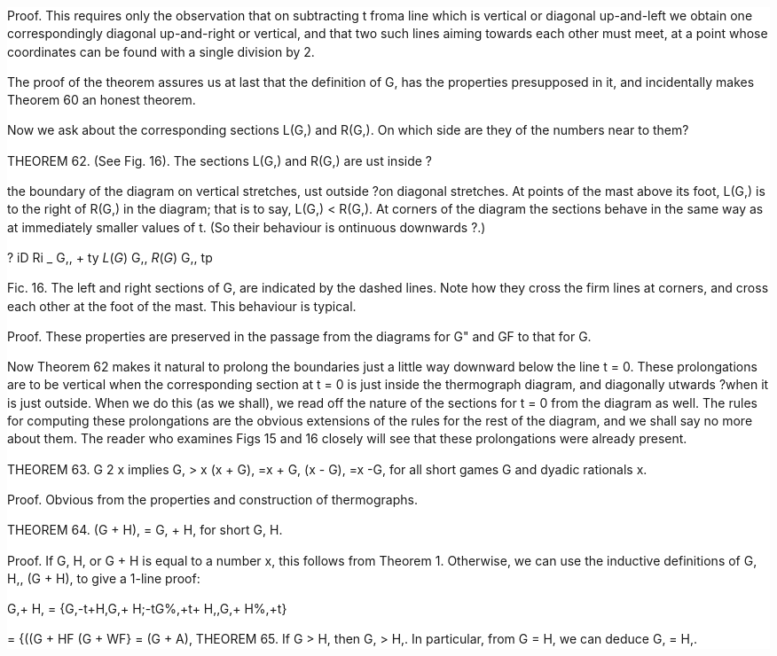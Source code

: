 Proof. This requires only the observation that on subtracting t froma
line which is vertical or diagonal up-and-left we obtain one
correspondingly diagonal up-and-right or vertical, and that two such
lines aiming towards each other must meet, at a point whose coordinates
can be found with a single division by 2.

The proof of the theorem assures us at last that the definition of G,
has the properties presupposed in it, and incidentally makes Theorem 60
an honest theorem.

Now we ask about the corresponding sections L(G,) and R(G,). On which
side are they of the numbers near to them?

THEOREM 62. (See Fig. 16). The sections L(G,) and R(G,) are ust inside ?

the boundary of the diagram on vertical stretches, ust outside ?on
diagonal stretches. At points of the mast above its foot, L(G,) is to
the right of R(G,) in the diagram; that is to say, L(G,) \< R(G,). At
corners of the diagram the sections behave in the same way as at
immediately smaller values of t. (So their behaviour is ontinuous
downwards ?.)

? iD Ri \_ G,, + ty $L(G)$ G,, $R(G)$ G,, tp

Fic. 16. The left and right sections of G, are indicated by the dashed
lines. Note how they cross the firm lines at corners, and cross each
other at the foot of the mast. This behaviour is typical.

Proof. These properties are preserved in the passage from the diagrams
for G" and GF to that for G.

Now Theorem 62 makes it natural to prolong the boundaries just a little
way downward below the line t = 0. These prolongations are to be
vertical when the corresponding section at t = 0 is just inside the
thermograph diagram, and diagonally utwards ?when it is just outside.
When we do this (as we shall), we read off the nature of the sections
for t = 0 from the diagram as well. The rules for computing these
prolongations are the obvious extensions of the rules for the rest of
the diagram, and we shall say no more about them. The reader who
examines Figs 15 and 16 closely will see that these prolongations were
already present.

THEOREM 63. G 2 x implies G, \> x (x + G), =x + G, (x - G), =x -G, for
all short games G and dyadic rationals x.

Proof. Obvious from the properties and construction of thermographs.

THEOREM 64. (G + H), = G, + H, for short G, H.

Proof. If G, H, or G + H is equal to a number x, this follows from
Theorem 1. Otherwise, we can use the inductive definitions of G, H,,
(G + H), to give a 1-line proof:

G,+ H, = {G,-t+H,G,+ H;-tG%,+t+ H,,G,+ H%,+t}

= {((G + HF (G + WF} = (G + A), THEOREM 65. If G \> H, then G, \> H,. In
particular, from G = H, we can deduce G, = H,.
